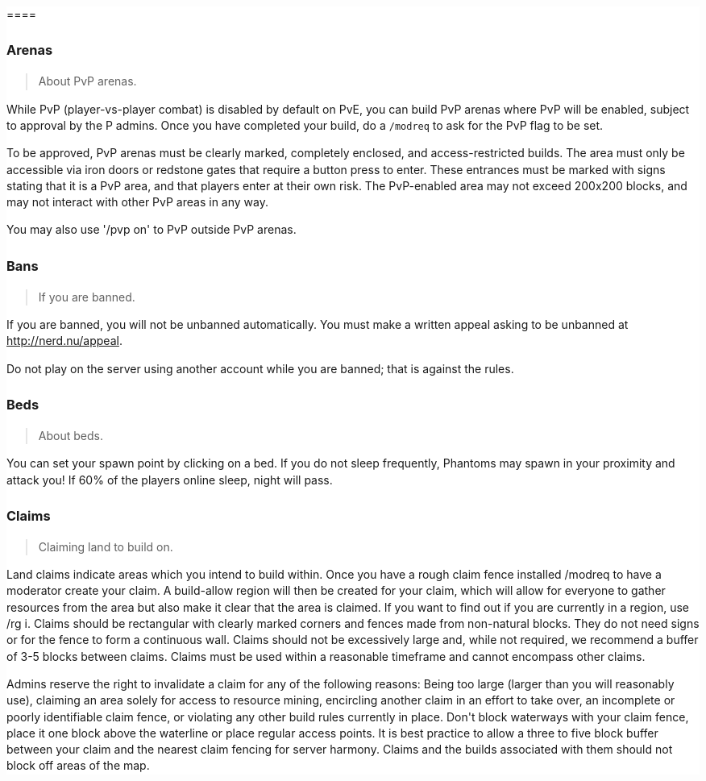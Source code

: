 ====

### Arenas
> About PvP arenas.

While PvP (player-vs-player combat) is disabled by default on PvE, you can build PvP
arenas where PvP will be enabled, subject to approval by the P admins. Once
you have completed your build, do a `/modreq` to ask for the PvP flag to be set.

To be approved, PvP arenas must be clearly marked, completely enclosed, and
access-restricted builds. The area must only be accessible via iron doors or redstone gates that
require a button press to enter. These entrances must be marked with signs
stating that it is a PvP area, and that players enter at their own risk. The
PvP-enabled area may not exceed 200x200 blocks, and may not interact with other
PvP areas in any way.

You may also use '/pvp on' to PvP outside PvP arenas.


### Bans
> If you are banned.

If you are banned, you will not be unbanned automatically. You must make a
written appeal asking to be unbanned at http://nerd.nu/appeal.

Do not play on the server using another account while
you are banned; that is against the rules.


### Beds
> About beds.

You can set your spawn point by clicking on a bed. If you do not sleep frequently, Phantoms may spawn in your proximity and attack you! If 60% of the players online sleep, night will pass.


### Claims
> Claiming land to build on.

Land claims indicate areas which you intend to build within. Once you have a rough claim fence installed /modreq to have a moderator create your claim. A build-allow region will then be created for your claim, which will allow for everyone to gather resources from the area but also make it clear that the area is claimed. If you want to find out if you are currently in a region, use /rg i. Claims should be rectangular with clearly marked corners and fences made from non-natural blocks. They do not need signs or for the fence to form a continuous wall. Claims should not be excessively large and, while not required, we recommend a buffer of 3-5 blocks between claims. Claims must be used within a reasonable timeframe and cannot encompass other claims.

Admins reserve the right to invalidate a claim for any of the following reasons: Being too large (larger than you will reasonably use), claiming an area solely for access to resource mining, encircling another claim in an effort to take over, an incomplete or poorly identifiable claim fence, or violating any other build rules currently in place.
Don't block waterways with your claim fence, place it one block above the waterline or place regular access points.
It is best practice to allow a three to five block buffer between your claim and the nearest claim fencing for server harmony.
Claims and the builds associated with them should not block off areas of the map.
